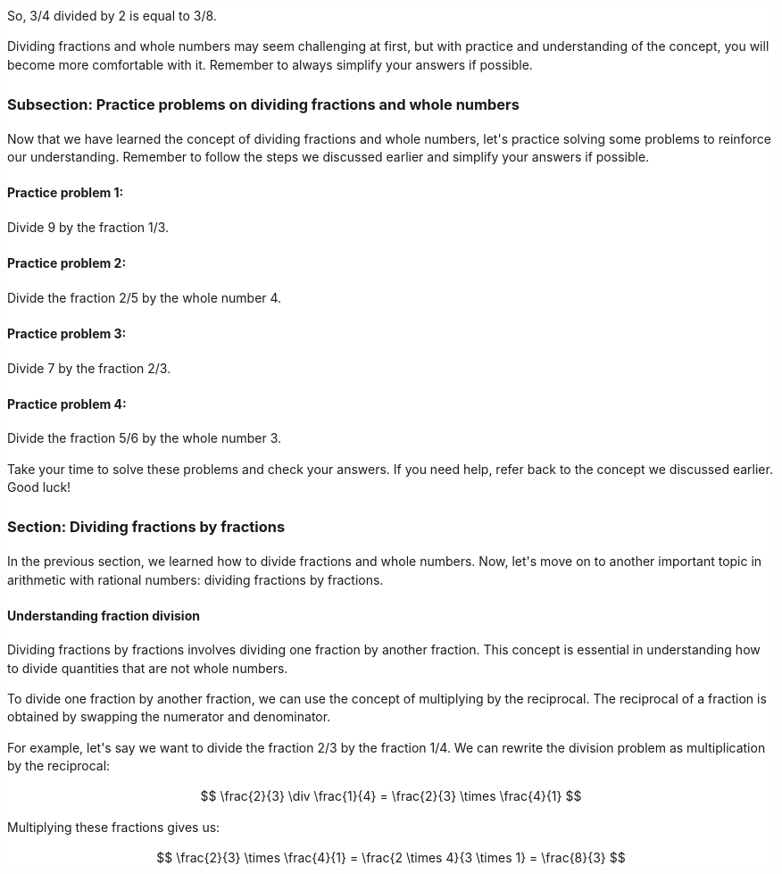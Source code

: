 So, 3/4 divided by 2 is equal to 3/8.

Dividing fractions and whole numbers may seem challenging at first, but with practice and understanding of the concept, you will become more comfortable with it. Remember to always simplify your answers if possible.

### Subsection: Practice problems on dividing fractions and whole numbers

Now that we have learned the concept of dividing fractions and whole numbers, let's practice solving some problems to reinforce our understanding. Remember to follow the steps we discussed earlier and simplify your answers if possible.

#### Practice problem 1:

Divide 9 by the fraction 1/3.

#### Practice problem 2:

Divide the fraction 2/5 by the whole number 4.

#### Practice problem 3:

Divide 7 by the fraction 2/3.

#### Practice problem 4:

Divide the fraction 5/6 by the whole number 3.

Take your time to solve these problems and check your answers. If you need help, refer back to the concept we discussed earlier. Good luck!

### Section: Dividing fractions by fractions

In the previous section, we learned how to divide fractions and whole numbers. Now, let's move on to another important topic in arithmetic with rational numbers: dividing fractions by fractions.

#### Understanding fraction division

Dividing fractions by fractions involves dividing one fraction by another fraction. This concept is essential in understanding how to divide quantities that are not whole numbers.

To divide one fraction by another fraction, we can use the concept of multiplying by the reciprocal. The reciprocal of a fraction is obtained by swapping the numerator and denominator.

For example, let's say we want to divide the fraction 2/3 by the fraction 1/4. We can rewrite the division problem as multiplication by the reciprocal:

$$
\frac{2}{3} \div \frac{1}{4} = \frac{2}{3} \times \frac{4}{1}
$$

Multiplying these fractions gives us:

$$
\frac{2}{3} \times \frac{4}{1} = \frac{2 \times 4}{3 \times 1} = \frac{8}{3}
$$
